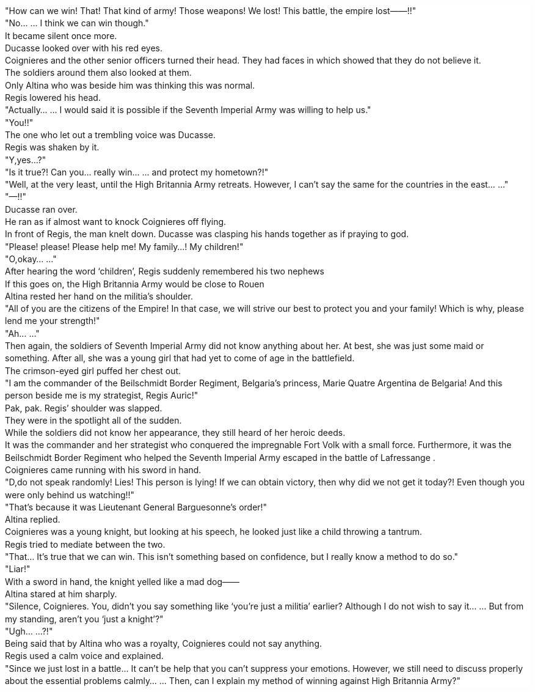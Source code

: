 "How can we win! That! That kind of army! Those weapons! We lost! This battle, the empire lost——!!"<br/>
"No… … I think we can win though."<br/>
It became silent once more.<br/>
Ducasse looked over with his red eyes.<br/>
Coignieres and the other senior officers turned their head. They had faces in which showed that they do not believe it.<br/>
The soldiers around them also looked at them.<br/>
Only Altina who was beside him was thinking this was normal.<br/>
Regis lowered his head.<br/>
"Actually… … I would said it is possible if the Seventh Imperial Army was willing to help us."<br/>
"You!!"<br/>
The one who let out a trembling voice was Ducasse.<br/>
Regis was shaken by it.<br/>
"Y,yes…?"<br/>
"Is it true?! Can you… really win… … and protect my hometown?!"<br/>
"Well, at the very least, until the High Britannia Army retreats. However, I can’t say the same for the countries in the east… …"<br/>
"—!!"<br/>
Ducasse ran over.<br/>
He ran as if almost want to knock Coignieres off flying.<br/>
In front of Regis, the man knelt down. Ducasse was clasping his hands together as if praying to god.<br/>
"Please! please! Please help me! My family…! My children!"<br/>
"O,okay… …"<br/>
After hearing the word ‘children’, Regis suddenly remembered his two nephews<br/>
If this goes on, the High Britannia Army would be close to Rouen<br/>
Altina rested her hand on the militia’s shoulder.<br/>
"All of you are the citizens of the Empire! In that case, we will strive our best to protect you and your family! Which is why, please lend me your strength!"<br/>
"Ah… …"<br/>
Then again, the soldiers of Seventh Imperial Army did not know anything about her. At best, she was just some maid or something. After all, she was a young girl that had yet to come of age in the battlefield.<br/>
The crimson-eyed girl puffed her chest out.<br/>
"I am the commander of the Beilschmidt Border Regiment, Belgaria’s princess, Marie Quatre Argentina de Belgaria! And this person beside me is my strategist, Regis Auric!"<br/>
Pak, pak. Regis’ shoulder was slapped.<br/>
They were in the spotlight all of the sudden.<br/>
While the soldiers did not know her appearance, they still heard of her heroic deeds.<br/>
It was the commander and her strategist who conquered the impregnable Fort Volk with a small force. Furthermore, it was the Beilschmidt Border Regiment who helped the Seventh Imperial Army escaped in the battle of Lafressange .<br/>
Coignieres came running with his sword in hand.<br/>
"D,do not speak randomly! Lies! This person is lying! If we can obtain victory, then why did we not get it today?! Even though you were only behind us watching!!"<br/>
"That’s because it was Lieutenant General Barguesonne’s order!"<br/>
Altina replied.<br/>
Coignieres was a young knight, but looking at his speech, he looked just like a child throwing a tantrum.<br/>
Regis tried to mediate between the two.<br/>
"That… It’s true that we can win. This isn’t something based on confidence, but I really know a method to do so."<br/>
"Liar!"<br/>
With a sword in hand, the knight yelled like a mad dog——<br/>
Altina stared at him sharply.<br/>
"Silence, Coignieres. You, didn’t you say something like ‘you’re just a militia’ earlier? Although I do not wish to say it… … But from my standing, aren’t you ‘just a knight’?"<br/>
"Ugh… …?!"<br/>
Being said that by Altina who was a royalty, Coignieres could not say anything.<br/>
Regis used a calm voice and explained.<br/>
"Since we just lost in a battle… It can’t be help that you can’t suppress your emotions. However, we still need to discuss properly about the essential problems calmly… … Then, can I explain my method of winning against High Britannia Army?"<br/>